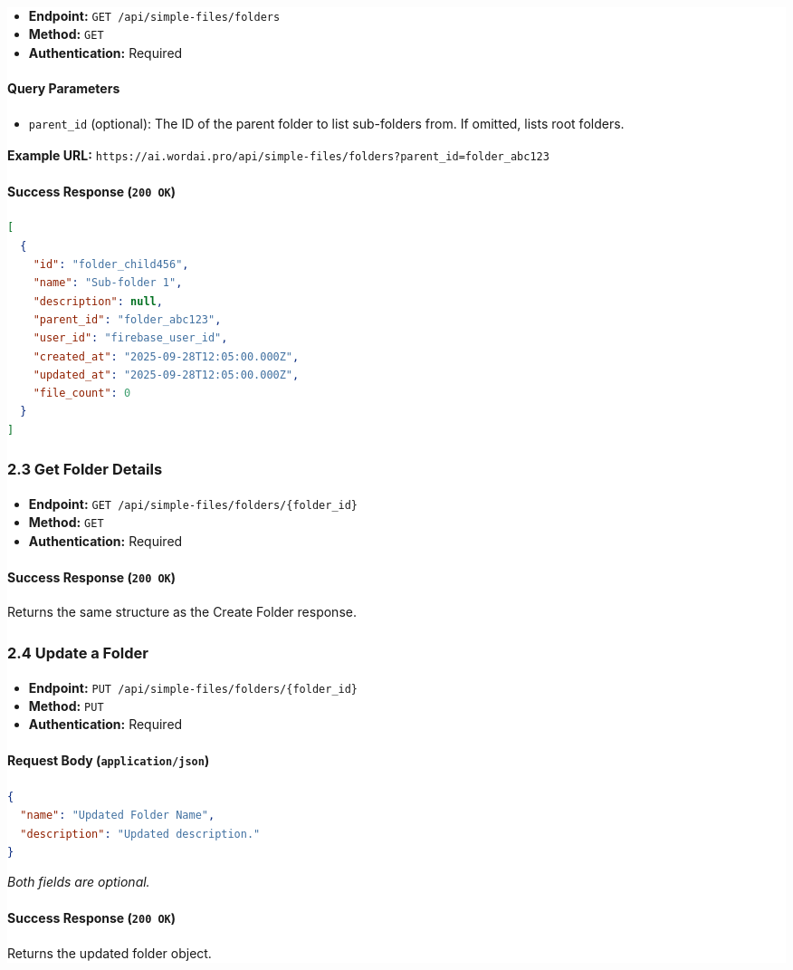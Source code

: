 - **Endpoint:** `GET /api/simple-files/folders`
- **Method:** `GET`
- **Authentication:** Required

#### Query Parameters
- `parent_id` (optional): The ID of the parent folder to list sub-folders from. If omitted, lists root folders.

**Example URL:** `https://ai.wordai.pro/api/simple-files/folders?parent_id=folder_abc123`

#### Success Response (`200 OK`)
```json
[
  {
    "id": "folder_child456",
    "name": "Sub-folder 1",
    "description": null,
    "parent_id": "folder_abc123",
    "user_id": "firebase_user_id",
    "created_at": "2025-09-28T12:05:00.000Z",
    "updated_at": "2025-09-28T12:05:00.000Z",
    "file_count": 0
  }
]
```

### 2.3 Get Folder Details

- **Endpoint:** `GET /api/simple-files/folders/{folder_id}`
- **Method:** `GET`
- **Authentication:** Required

#### Success Response (`200 OK`)
Returns the same structure as the Create Folder response.

### 2.4 Update a Folder

- **Endpoint:** `PUT /api/simple-files/folders/{folder_id}`
- **Method:** `PUT`
- **Authentication:** Required

#### Request Body (`application/json`)
```json
{
  "name": "Updated Folder Name",
  "description": "Updated description."
}
```
*Both fields are optional.*

#### Success Response (`200 OK`)
Returns the updated folder object.
